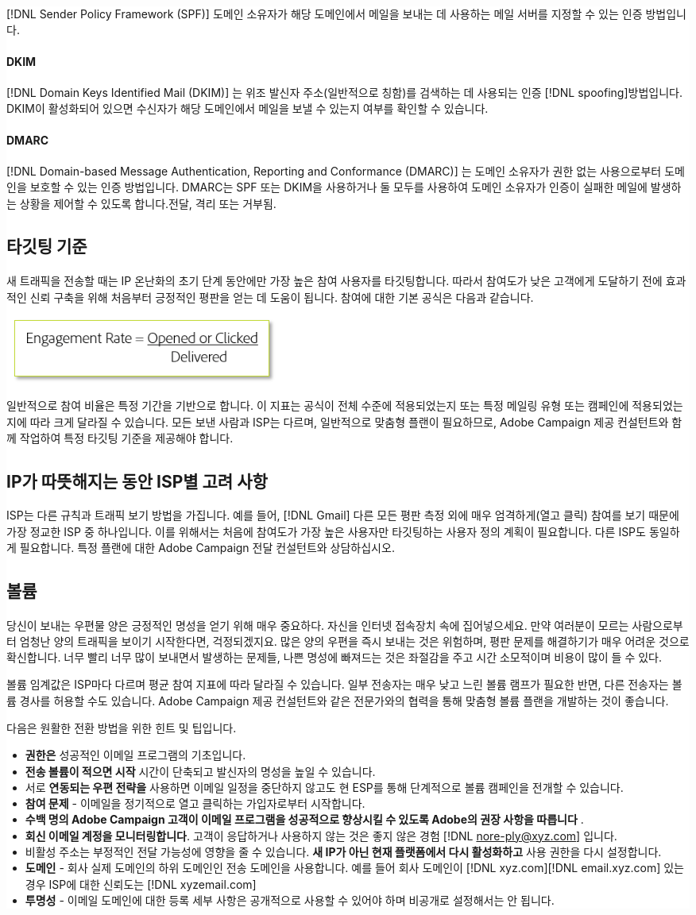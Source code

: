 [!DNL Sender Policy Framework (SPF)] 도메인 소유자가 해당 도메인에서 메일을 보내는 데 사용하는 메일 서버를 지정할 수 있는 인증 방법입니다.

#### **DKIM**

[!DNL Domain Keys Identified Mail (DKIM)] 는 위조 발신자 주소(일반적으로 칭함)를 검색하는 데 사용되는 인증 [!DNL spoofing]방법입니다. DKIM이 활성화되어 있으면 수신자가 해당 도메인에서 메일을 보낼 수 있는지 여부를 확인할 수 있습니다.

#### **DMARC**

[!DNL Domain-based Message Authentication, Reporting and Conformance (DMARC)] 는 도메인 소유자가 권한 없는 사용으로부터 도메인을 보호할 수 있는 인증 방법입니다. DMARC는 SPF 또는 DKIM을 사용하거나 둘 모두를 사용하여 도메인 소유자가 인증이 실패한 메일에 발생하는 상황을 제어할 수 있도록 합니다.전달, 격리 또는 거부됨.

## 타깃팅 기준

새 트래픽을 전송할 때는 IP 온난화의 초기 단계 동안에만 가장 높은 참여 사용자를 타깃팅합니다. 따라서 참여도가 낮은 고객에게 도달하기 전에 효과적인 신뢰 구축을 위해 처음부터 긍정적인 평판을 얻는 데 도움이 됩니다. 참여에 대한 기본 공식은 다음과 같습니다.

![참여 공식](assets/formula-for-enagement.png)

일반적으로 참여 비율은 특정 기간을 기반으로 합니다. 이 지표는 공식이 전체 수준에 적용되었는지 또는 특정 메일링 유형 또는 캠페인에 적용되었는지에 따라 크게 달라질 수 있습니다. 모든 보낸 사람과 ISP는 다르며, 일반적으로 맞춤형 플랜이 필요하므로, Adobe Campaign 제공 컨설턴트와 함께 작업하여 특정 타깃팅 기준을 제공해야 합니다.

## IP가 따뜻해지는 동안 ISP별 고려 사항

ISP는 다른 규칙과 트래픽 보기 방법을 가집니다. 예를 들어, [!DNL Gmail] 다른 모든 평판 측정 외에 매우 엄격하게(열고 클릭) 참여를 보기 때문에 가장 정교한 ISP 중 하나입니다. 이를 위해서는 처음에 참여도가 가장 높은 사용자만 타깃팅하는 사용자 정의 계획이 필요합니다. 다른 ISP도 동일하게 필요합니다. 특정 플랜에 대한 Adobe Campaign 전달 컨설턴트와 상담하십시오.

## 볼륨

당신이 보내는 우편물 양은 긍정적인 명성을 얻기 위해 매우 중요하다. 자신을 인터넷 접속장치 속에 집어넣으세요. 만약 여러분이 모르는 사람으로부터 엄청난 양의 트래픽을 보이기 시작한다면, 걱정되겠지요. 많은 양의 우편을 즉시 보내는 것은 위험하며, 평판 문제를 해결하기가 매우 어려운 것으로 확신합니다. 너무 빨리 너무 많이 보내면서 발생하는 문제들, 나쁜 명성에 빠져드는 것은 좌절감을 주고 시간 소모적이며 비용이 많이 들 수 있다.

볼륨 임계값은 ISP마다 다르며 평균 참여 지표에 따라 달라질 수 있습니다. 일부 전송자는 매우 낮고 느린 볼륨 램프가 필요한 반면, 다른 전송자는 볼륨 경사를 허용할 수도 있습니다. Adobe Campaign 제공 컨설턴트와 같은 전문가와의 협력을 통해 맞춤형 볼륨 플랜을 개발하는 것이 좋습니다.

다음은 원활한 전환 방법을 위한 힌트 및 팁입니다.

* **권한은** 성공적인 이메일 프로그램의 기초입니다.
* **전송 볼륨이 적으면 시작** 시간이 단축되고 발신자의 명성을 높일 수 있습니다.
* 서로 **연동되는 우편 전략을** 사용하면 이메일 일정을 중단하지 않고도 현 ESP를 통해 단계적으로 볼륨 캠페인을 전개할 수 있습니다.
* **참여 문제** - 이메일을 정기적으로 열고 클릭하는 가입자로부터 시작합니다.
* **수백 명의 Adobe Campaign 고객이 이메일 프로그램을 성공적으로 향상시킬 수 있도록 Adobe의 권장 사항을 따릅니다** .
* **회신 이메일 계정을 모니터링합니다**. 고객이 응답하거나 사용하지 않는 것은 좋지 않은 경험 [!DNL nore-ply@xyz.com] 입니다.
* 비활성 주소는 부정적인 전달 가능성에 영향을 줄 수 있습니다. **새 IP가 아닌 현재 플랫폼에서 다시 활성화하고** 사용 권한을 다시 설정합니다.
* **도메인** - 회사 실제 도메인의 하위 도메인인 전송 도메인을 사용합니다. 예를 들어 회사 도메인이 [!DNL xyz.com][!DNL email.xyz.com] 있는 경우 ISP에 대한 신뢰도는 [!DNL xyzemail.com]
* **투명성** - 이메일 도메인에 대한 등록 세부 사항은 공개적으로 사용할 수 있어야 하며 비공개로 설정해서는 안 됩니다.
